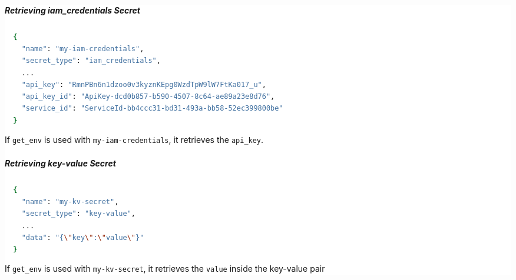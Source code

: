 ##### Retrieving iam_credentials Secret

```bash
  {
    "name": "my-iam-credentials",
    "secret_type": "iam_credentials",
    ...
    "api_key": "RmnPBn6n1dzoo0v3kyznKEpg0WzdTpW9lW7FtKa017_u",
    "api_key_id": "ApiKey-dcd0b857-b590-4507-8c64-ae89a23e8d76",
    "service_id": "ServiceId-bb4ccc31-bd31-493a-bb58-52ec399800be"
  }
```
If `get_env` is used with `my-iam-credentials`, it retrieves the `api_key`.

##### Retrieving key-value Secret

```bash
  {
    "name": "my-kv-secret",
    "secret_type": "key-value",
    ...
    "data": "{\"key\":\"value\"}"
  }
```

If `get_env` is used with `my-kv-secret`, it retrieves the `value` inside the key-value pair
